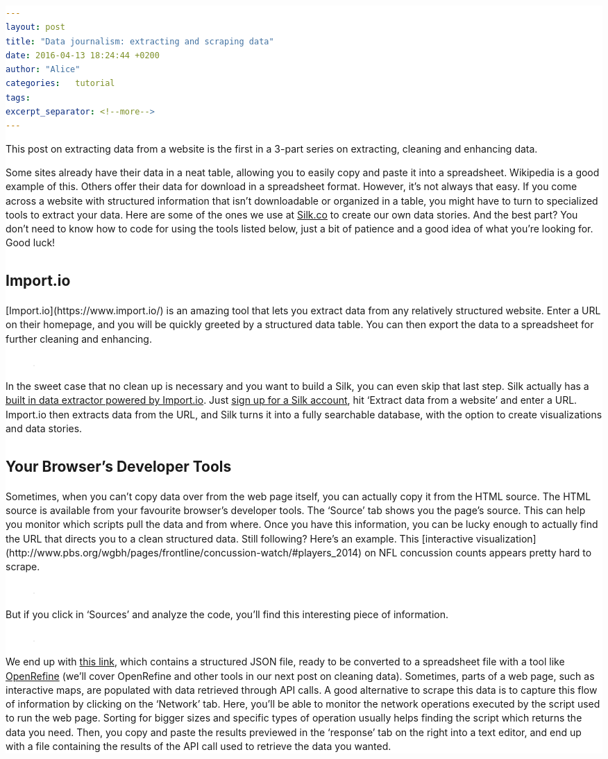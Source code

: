 ```yaml
---
layout: post
title: "Data journalism: extracting and scraping data"
date: 2016-04-13 18:24:44 +0200
author: "Alice"
categories:   tutorial
tags:         
excerpt_separator: <!--more-->
---
```

This post on extracting data from a website is the first in a 3-part series on extracting, cleaning and enhancing data.  
  

Some sites already have their data in a neat table, allowing you to easily copy and paste it into a spreadsheet. Wikipedia is a good example of this. Others offer their data for download in a spreadsheet format. However, it’s not always that easy. If you come across a website with structured information that isn’t downloadable or organized in a table, you might have to turn to specialized tools to extract your data. Here are some of the ones we use at [Silk.co](https://www.silk.co/) to create our own data stories. And the best part? You don’t need to know how to code for using the tools listed below, just a bit of patience and a good idea of what you’re looking for. Good luck!

<h2>Import.io</h2>
[Import.io](https://www.import.io/) is an amazing tool that lets you extract data from any relatively structured website. Enter a URL on their homepage, and you will be quickly greeted by a structured data table. You can then export the data to a spreadsheet for further cleaning and enhancing.

<figure style="align:center;"><img style="border: 1px solid #eee;" src="https://silk-blog.s3.amazonaws.com/blogpost-images/magick.png" alt="" /></figure>

In the sweet case that no clean up is necessary and you want to build a Silk, you can even skip that last step. Silk actually has a [built in data extractor powered by Import.io](http://blog.silk.co/post/133509579947/silk-importio-instantly-transform-web-pages). Just [sign up for a Silk account](https://www.silk.co/signup), hit ‘Extract data from a website’ and enter a URL. Import.io then extracts data from the URL, and Silk turns it into a fully searchable database, with the option to create visualizations and data stories.

<h2>Your Browser’s Developer Tools</h2>
Sometimes, when you can’t copy data over from the web page itself, you can actually copy it from the HTML source. The HTML source is available from your favourite browser’s developer tools. The ‘Source’ tab shows you the page’s source. This can help you monitor which scripts pull the data and from where. Once you have this information, you can be lucky enough to actually find the URL that directs you to a clean structured data. Still following? Here’s an example. This [interactive visualization](http://www.pbs.org/wgbh/pages/frontline/concussion-watch/#players_2014) on NFL concussion counts appears pretty hard to scrape.

<figure style="max-width: 797px;"><img style="border: 1px solid #eee;" src="https://silk-blog.s3.amazonaws.com/blogpost-images/datapostpart1-1.png" alt="" /></figure>

But if you click in ‘Sources’ and analyze the code, you’ll find this interesting piece of information.

<figure style="max-width: 805px;"><img style="border: 1px solid #eee;" src="https://silk-blog.s3.amazonaws.com/blogpost-images/datapostpart1-2.png" alt="" /></figure>

We end up with [this link](http://www.pbs.org/wgbh/pages/frontline/js/data/concussions/automated_newer.json), which contains a structured JSON file, ready to be converted to a spreadsheet file with a tool like [OpenRefine](http://openrefine.org/) (we’ll cover OpenRefine and other tools in our next post on cleaning data). Sometimes, parts of a web page, such as interactive maps, are populated with data retrieved through API calls. A good alternative to scrape this data is to capture this flow of information by clicking on the ‘Network’ tab. Here, you’ll be able to monitor the network operations executed by the script used to run the web page. Sorting for bigger sizes and specific types of operation usually helps finding the script which returns the data you need. Then, you copy and paste the results previewed in the ‘response’ tab on the right into a text editor, and end up with a file containing the results of the API call used to retrieve the data you wanted.  
